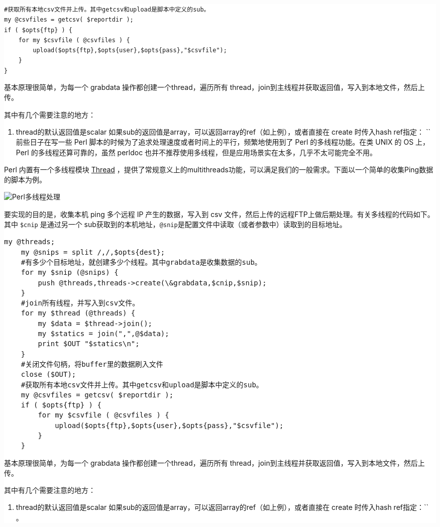     #获取所有本地csv文件并上传。其中getcsv和upload是脚本中定义的sub。
    my @csvfiles = getcsv( $reportdir );
    if ( $opts{ftp} ) {
        for my $csvfile ( @csvfiles ) {
            upload($opts{ftp},$opts{user},$opts{pass},"$csvfile");
        }
    }
</pre>

基本原理很简单，为每一个 grabdata 操作都创建一个thread，遍历所有 thread，join到主线程并获取返回值，写入到本地文件，然后上传。

其中有几个需要注意的地方：

  1. thread的默认返回值是scalar
如果sub的返回值是array，可以返回array的ref（如上例），或者直接在 create 时传入hash ref指定： ``前些日子在写一些 Perl 脚本的时候为了追求处理速度或者时间上的平行，频繁地使用到了 Perl 的多线程功能。在类 UNIX 的 OS 上，Perl 的多线程还算可靠的，虽然 perldoc 也并不推荐使用多线程，但是应用场景实在太多，几乎不太可能完全不用。

Perl 内置有一个多线程模块 <a href="http://perldoc.perl.org/threads.html" title="threads perl doc" target="_blank">Thread</a> ，提供了常规意义上的multithreads功能，可以满足我们的一般需求。下面以一个简单的收集Ping数据的脚本为例。
  


<img src="http://digglife.qiniudn.com/wp-content/uploads/2014/03/multithread.jpg" alt="Perl多线程处理" width="600" height="330" class="alignnone size-full wp-image-3864" />

要实现的目的是，收集本机 ping 多个远程 IP 产生的数据，写入到 csv 文件，然后上传的远程FTP上做后期处理。有关多线程的代码如下。其中 `$cnip` 是通过另一个 sub获取到的本机地址，`@snip`是配置文件中读取（或者参数中）读取到的目标地址。

<pre lang='perl'  line='1'>my @threads;
    my @snips = split /,/,$opts{dest};
    #有多少个目标地址，就创建多少个线程。其中grabdata是收集数据的sub。
    for my $snip (@snips) {
        push @threads,threads->create(\&grabdata,$cnip,$snip);
    }
    #join所有线程，并写入到csv文件。
    for my $thread (@threads) {
        my $data = $thread->join();
        my $statics = join(",",@$data);
        print $OUT "$statics\n";
    }
    #关闭文件句柄，将buffer里的数据刷入文件
    close ($OUT);
    #获取所有本地csv文件并上传。其中getcsv和upload是脚本中定义的sub。
    my @csvfiles = getcsv( $reportdir );
    if ( $opts{ftp} ) {
        for my $csvfile ( @csvfiles ) {
            upload($opts{ftp},$opts{user},$opts{pass},"$csvfile");
        }
    }
</pre>

基本原理很简单，为每一个 grabdata 操作都创建一个thread，遍历所有 thread，join到主线程并获取返回值，写入到本地文件，然后上传。

其中有几个需要注意的地方：

  1. thread的默认返回值是scalar
如果sub的返回值是array，可以返回array的ref（如上例），或者直接在 create 时传入hash ref指定：`` 。
